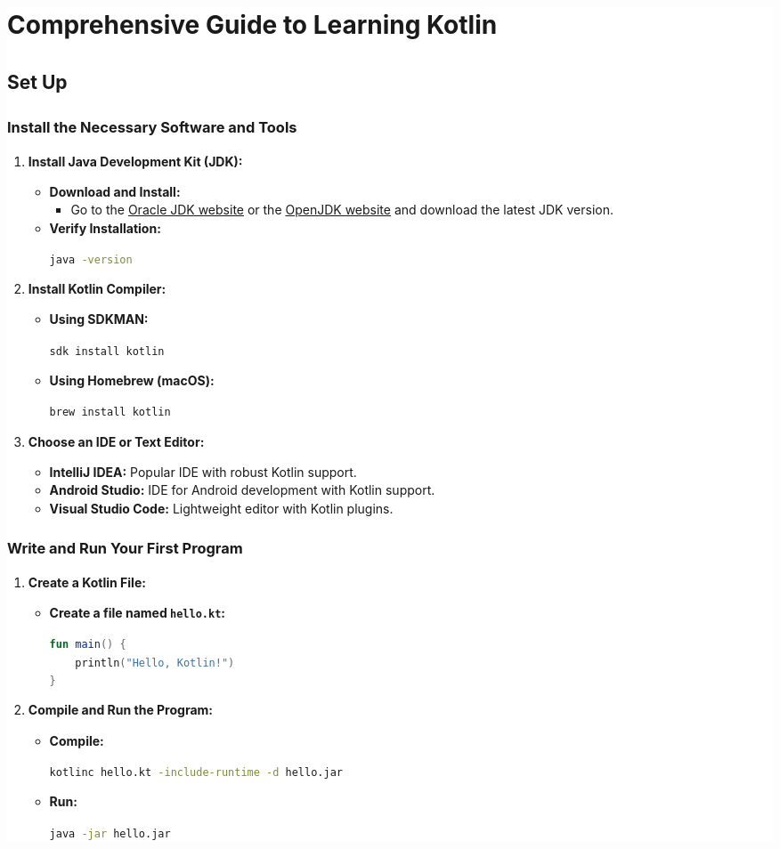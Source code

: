# Comprehensive Guide to Learning Kotlin

## Set Up

### Install the Necessary Software and Tools

1. **Install Java Development Kit (JDK):**

   - **Download and Install:**
     - Go to the [Oracle JDK website](https://www.oracle.com/java/technologies/javase-jdk11-downloads.html) or the [OpenJDK website](https://openjdk.java.net/) and download the latest JDK version.
   - **Verify Installation:**
     ```sh
     java -version
     ```

2. **Install Kotlin Compiler:**

   - **Using SDKMAN:**
     ```sh
     sdk install kotlin
     ```
   - **Using Homebrew (macOS):**
     ```sh
     brew install kotlin
     ```

3. **Choose an IDE or Text Editor:**
   - **IntelliJ IDEA:** Popular IDE with robust Kotlin support.
   - **Android Studio:** IDE for Android development with Kotlin support.
   - **Visual Studio Code:** Lightweight editor with Kotlin plugins.

### Write and Run Your First Program

1. **Create a Kotlin File:**

   - **Create a file named `hello.kt`:**
     ```kotlin
     fun main() {
         println("Hello, Kotlin!")
     }
     ```

2. **Compile and Run the Program:**
   - **Compile:**
     ```sh
     kotlinc hello.kt -include-runtime -d hello.jar
     ```
   - **Run:**
     ```sh
     java -jar hello.jar
     ```
